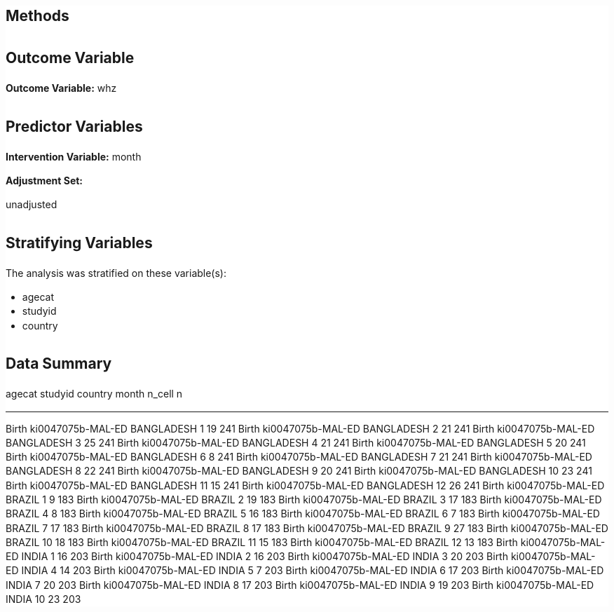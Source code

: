 






## Methods
## Outcome Variable

**Outcome Variable:** whz

## Predictor Variables

**Intervention Variable:** month

**Adjustment Set:**

unadjusted

## Stratifying Variables

The analysis was stratified on these variable(s):

* agecat
* studyid
* country

## Data Summary

agecat      studyid                    country                        month    n_cell       n
----------  -------------------------  -----------------------------  ------  -------  ------
Birth       ki0047075b-MAL-ED          BANGLADESH                     1            19     241
Birth       ki0047075b-MAL-ED          BANGLADESH                     2            21     241
Birth       ki0047075b-MAL-ED          BANGLADESH                     3            25     241
Birth       ki0047075b-MAL-ED          BANGLADESH                     4            21     241
Birth       ki0047075b-MAL-ED          BANGLADESH                     5            20     241
Birth       ki0047075b-MAL-ED          BANGLADESH                     6             8     241
Birth       ki0047075b-MAL-ED          BANGLADESH                     7            21     241
Birth       ki0047075b-MAL-ED          BANGLADESH                     8            22     241
Birth       ki0047075b-MAL-ED          BANGLADESH                     9            20     241
Birth       ki0047075b-MAL-ED          BANGLADESH                     10           23     241
Birth       ki0047075b-MAL-ED          BANGLADESH                     11           15     241
Birth       ki0047075b-MAL-ED          BANGLADESH                     12           26     241
Birth       ki0047075b-MAL-ED          BRAZIL                         1             9     183
Birth       ki0047075b-MAL-ED          BRAZIL                         2            19     183
Birth       ki0047075b-MAL-ED          BRAZIL                         3            17     183
Birth       ki0047075b-MAL-ED          BRAZIL                         4             8     183
Birth       ki0047075b-MAL-ED          BRAZIL                         5            16     183
Birth       ki0047075b-MAL-ED          BRAZIL                         6             7     183
Birth       ki0047075b-MAL-ED          BRAZIL                         7            17     183
Birth       ki0047075b-MAL-ED          BRAZIL                         8            17     183
Birth       ki0047075b-MAL-ED          BRAZIL                         9            27     183
Birth       ki0047075b-MAL-ED          BRAZIL                         10           18     183
Birth       ki0047075b-MAL-ED          BRAZIL                         11           15     183
Birth       ki0047075b-MAL-ED          BRAZIL                         12           13     183
Birth       ki0047075b-MAL-ED          INDIA                          1            16     203
Birth       ki0047075b-MAL-ED          INDIA                          2            16     203
Birth       ki0047075b-MAL-ED          INDIA                          3            20     203
Birth       ki0047075b-MAL-ED          INDIA                          4            14     203
Birth       ki0047075b-MAL-ED          INDIA                          5             7     203
Birth       ki0047075b-MAL-ED          INDIA                          6            17     203
Birth       ki0047075b-MAL-ED          INDIA                          7            20     203
Birth       ki0047075b-MAL-ED          INDIA                          8            17     203
Birth       ki0047075b-MAL-ED          INDIA                          9            19     203
Birth       ki0047075b-MAL-ED          INDIA                          10           23     203